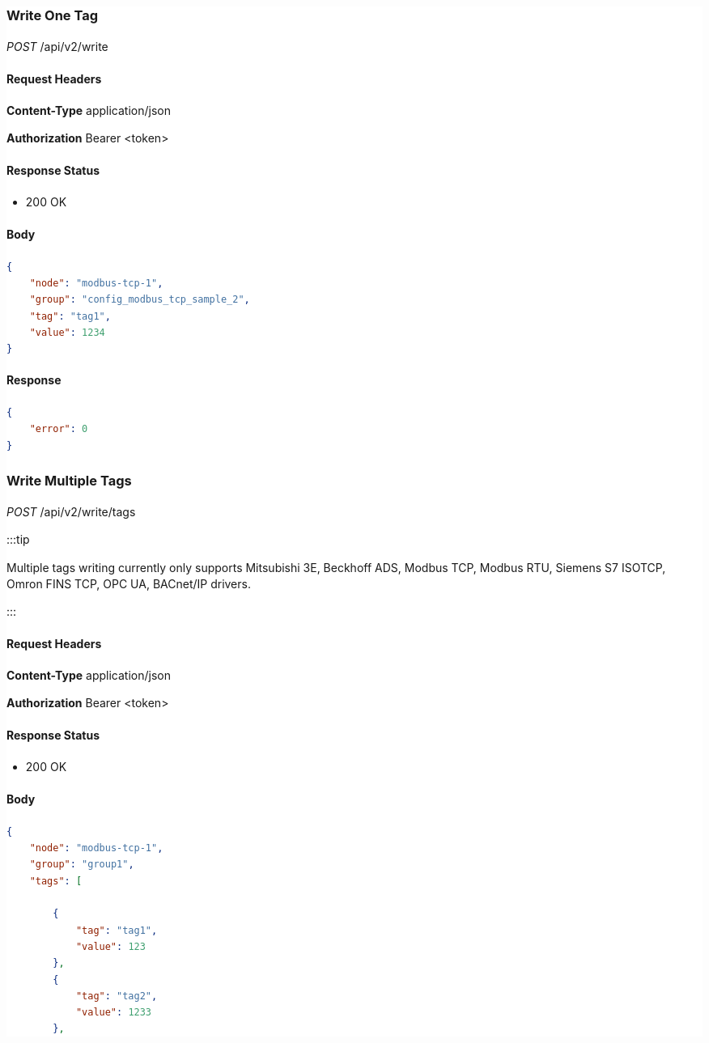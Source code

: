 ### Write One Tag

*POST*  /api/v2/write

#### Request Headers

**Content-Type**  application/json

**Authorization** Bearer \<token\>

#### Response Status

* 200 OK

#### Body

```json
{
    "node": "modbus-tcp-1",
    "group": "config_modbus_tcp_sample_2",
    "tag": "tag1",
    "value": 1234
}
```

#### Response

```json
{
    "error": 0
}
```

### Write Multiple Tags

*POST*  /api/v2/write/tags

:::tip 

Multiple tags writing currently only supports Mitsubishi 3E, Beckhoff ADS, Modbus TCP, Modbus RTU, Siemens S7 ISOTCP, Omron FINS TCP, OPC UA, BACnet/IP drivers.

:::

#### Request Headers

**Content-Type**  application/json

**Authorization** Bearer \<token\>

#### Response Status

* 200 OK

#### Body

```json
{
    "node": "modbus-tcp-1",
    "group": "group1",
    "tags": [

        {
            "tag": "tag1",
            "value": 123
        },
        {
            "tag": "tag2",
            "value": 1233
        },
```